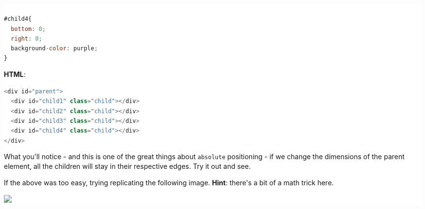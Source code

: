 ```javascript

#child4{
  bottom: 0;
  right: 0;
  background-color: purple;
}
```

**HTML**:
```javascript
<div id="parent">
  <div id="child1" class="child"></div>
  <div id="child2" class="child"></div>
  <div id="child3" class="child"></div>
  <div id="child4" class="child"></div>
</div>
```

What you'll notice - and this is one of the great things about `absolute` positioning - if we change the dimensions of the parent element, all the children will stay in their respective edges. Try it out and see.

If the above was too easy, trying replicating the following image.
**Hint**: there's a bit of a math trick here.

![](https://s3-us-west-2.amazonaws.com/learn-app/pfnp/absolutechallengewithtrick.PNG)